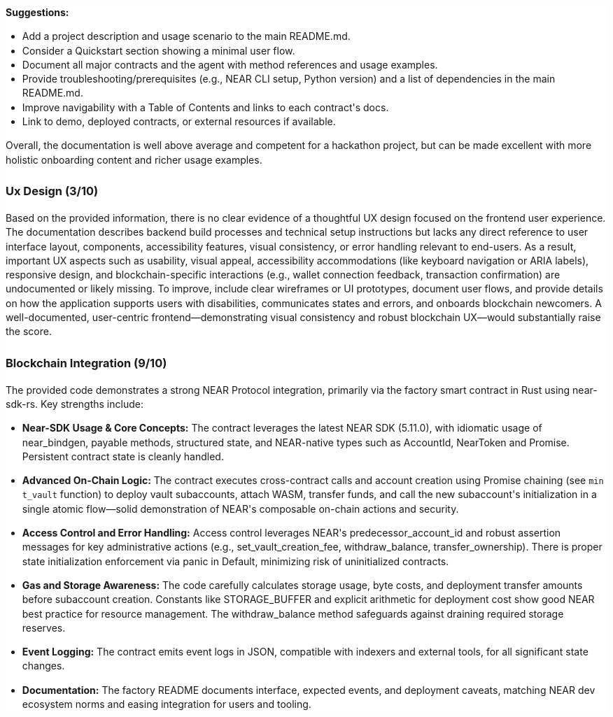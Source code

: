 **Suggestions:**
- Add a project description and usage scenario to the main README.md.
- Consider a Quickstart section showing a minimal user flow.
- Document all major contracts and the agent with method references and usage examples.
- Provide troubleshooting/prerequisites (e.g., NEAR CLI setup, Python version) and a list of dependencies in the main README.md.
- Improve navigability with a Table of Contents and links to each contract's docs.
- Link to demo, deployed contracts, or external resources if available.

Overall, the documentation is well above average and competent for a hackathon project, but can be made excellent with more holistic onboarding content and richer usage examples.

### Ux Design (3/10)

Based on the provided information, there is no clear evidence of a thoughtful UX design focused on the frontend user experience. The documentation describes backend build processes and technical setup instructions but lacks any direct reference to user interface layout, components, accessibility features, visual consistency, or error handling relevant to end-users. As a result, important UX aspects such as usability, visual appeal, accessibility accommodations (like keyboard navigation or ARIA labels), responsive design, and blockchain-specific interactions (e.g., wallet connection feedback, transaction confirmation) are undocumented or likely missing. To improve, include clear wireframes or UI prototypes, document user flows, and provide details on how the application supports users with disabilities, communicates states and errors, and onboards blockchain newcomers. A well-documented, user-centric frontend—demonstrating visual consistency and robust blockchain UX—would substantially raise the score.

### Blockchain Integration (9/10)

The provided code demonstrates a strong NEAR Protocol integration, primarily via the factory smart contract in Rust using near-sdk-rs. Key strengths include:

- **Near-SDK Usage & Core Concepts:** The contract leverages the latest NEAR SDK (5.11.0), with idiomatic usage of near_bindgen, payable methods, structured state, and NEAR-native types such as AccountId, NearToken and Promise. Persistent contract state is cleanly handled.

- **Advanced On-Chain Logic:** The contract executes cross-contract calls and account creation using Promise chaining (see `mint_vault` function) to deploy vault subaccounts, attach WASM, transfer funds, and call the new subaccount's initialization in a single atomic flow—solid demonstration of NEAR's composable on-chain actions and security.

- **Access Control and Error Handling:** Access control leverages NEAR's predecessor_account_id and robust assertion messages for key administrative actions (e.g., set_vault_creation_fee, withdraw_balance, transfer_ownership). There is proper state initialization enforcement via panic in Default, minimizing risk of uninitialized contracts.

- **Gas and Storage Awareness:** The code carefully calculates storage usage, byte costs, and deployment transfer amounts before subaccount creation. Constants like STORAGE_BUFFER and explicit arithmetic for deployment cost show good NEAR best practice for resource management. The withdraw_balance method safeguards against draining required storage reserves.

- **Event Logging:** The contract emits event logs in JSON, compatible with indexers and external tools, for all significant state changes.

- **Documentation:** The factory README documents interface, expected events, and deployment caveats, matching NEAR dev ecosystem norms and easing integration for users and tooling.
